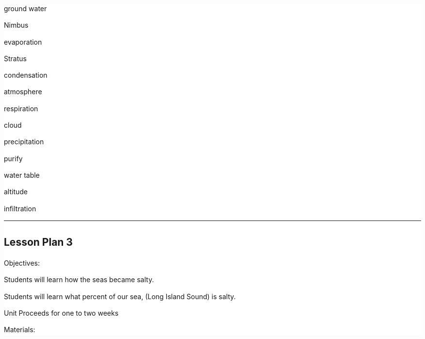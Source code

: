  <p>
  ground water
 </p>
 <p>
  Nimbus
 </p>
 <p>
  evaporation
 </p>
 <p>
  Stratus
 </p>
 <p>
  condensation
 </p>
 <p>
  atmosphere
 </p>
 <p>
  respiration
 </p>
 <p>
  cloud
 </p>
 <p>
  precipitation
 </p>
 <p>
  purify
 </p>
 <p>
  water table
 </p>
 <p>
  altitude
 </p>
 <p>
  infiltration
 </p>

<hr/>
 <h2>
  Lesson Plan 3
 </h2>
 <p>
  Objectives:
 </p>
 <p>
  <span class="indent">
  </span>
  Students will learn how the seas became salty.
 </p>
 <p>
  <span class="indent">
  </span>
  Students will learn what percent of our sea, (Long Island Sound) is salty.
 </p>
<p>
  Unit Proceeds for one to two weeks
 </p>
<p>
  Materials:
 </p>
<p>